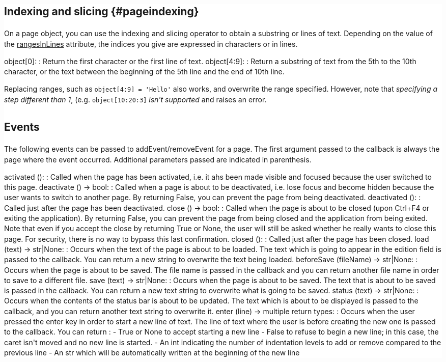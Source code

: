 ## Indexing and slicing {#pageindexing}
On a page object, you can use the indexing and slicing operator to obtain a substring or lines of text.
Depending on the value of the [rangesInLines](#rangesinlines) attribute, the indices you give are expressed in characters or in lines.

object[0]:
:	Return the first character or the first line of text.
object[4:9]:
:	Return a substring of text from the 5th to the 10th character, or the text between the beginning of the 5th line and the end of 10th line.

Replacing ranges, such as `object[4:9] = 'Hello'` also works, and overwrite the range specified.
However, note that *specifying a step different than 1*, (e.g. `object[10:20:3]` *isn't supported* and raises an error.

## Events
The following events can be passed to addEvent/removeEvent for a page. The first argument passed to the callback is always the page where the event occurred. Additional parameters passed are indicated in parenthesis.

activated ():
:	Called when the page has been activated, i.e. it ahs been made visible and focused because the user switched to this page.
deactivate () -> bool:
:	Called when a page is about to be deactivated, i.e. lose focus and become hidden because the user wants to switch to another page. By returning False, you can prevent the page from being deactivated.
deactivated ():
:	Called just after the page has been deactivated.
close () -> bool:
:	Called when the page is about to be closed (upon Ctrl+F4 or exiting the application). By returning False, you can prevent the page from being closed and the application from being exited. 
	Note that even if you accept the close by returning True or None, the user will still be asked whether he really wants to close this page. For security, there is no way to bypass this last confirmation.
closed ():
:	Called just after the page has been closed.
load (text) -> str|None:
:	Occurs when the text of the page is about to be loaded. The text which is going to appear in the edition field is passed to the callback. You can return a new string to overwrite the text being loaded.
beforeSave (fileName) -> str|None:
:	Occurs when the page is about to be saved. The file name is passed in the callback and you can return another file name in order to save to a different file. 
save (text) -> str|None:
:	Occurs when the page is about to be saved. The text that is about to be saved is passed in the callback. You can return a new text string to overwrite what is going to be saved.
status (text) -> str|None:
:	Occurs when the contents of the status bar is about to be updated. The text which is about to be displayed is passed to the callback, and you can return another text string to overwrite it.
enter (line) -> multiple return types:
:	Occurs when the user pressed the enter key in order to start a new line of text. The line of text where the user is before creating the new one is passed to the callback. You can return :
	- True or None to accept starting a new line
	- False to refuse to begin a new line; in this case, the caret isn't moved and no new line is started.
	- An int indicating the number of indentation levels to add or remove compared to the previous line
	- An str which will be automatically written at the beginning of the new line
